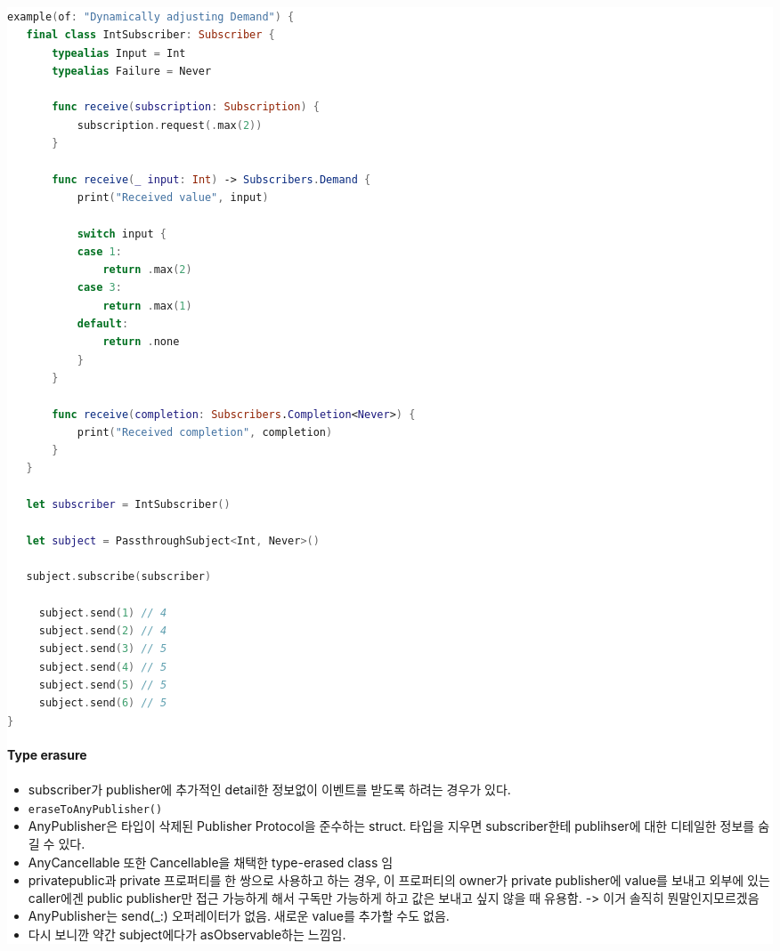 ```swift
example(of: "Dynamically adjusting Demand") {
   final class IntSubscriber: Subscriber {
       typealias Input = Int
       typealias Failure = Never
       
       func receive(subscription: Subscription) {
           subscription.request(.max(2))
       }
    
       func receive(_ input: Int) -> Subscribers.Demand {
           print("Received value", input)
           
           switch input {
           case 1:
               return .max(2)
           case 3:
               return .max(1)
           default:
               return .none
           }
       }
    
       func receive(completion: Subscribers.Completion<Never>) {
           print("Received completion", completion)
       }
   }
   
   let subscriber = IntSubscriber()
   
   let subject = PassthroughSubject<Int, Never>()
   
   subject.subscribe(subscriber)
   
     subject.send(1) // 4
     subject.send(2) // 4
     subject.send(3) // 5
     subject.send(4) // 5
     subject.send(5) // 5
     subject.send(6) // 5
}
```



#### Type erasure

- subscriber가 publisher에 추가적인 detail한 정보없이 이벤트를 받도록 하려는 경우가 있다.
- `eraseToAnyPublisher()`
- AnyPublisher은 타입이 삭제된 Publisher Protocol을 준수하는 struct. 타입을 지우면 subscriber한테 publihser에 대한 디테일한 정보를 숨길 수 있다.
- AnyCancellable 또한 Cancellable을 채택한 type-erased class 임
- privatepublic과 private 프로퍼티를 한 쌍으로 사용하고 하는 경우, 이 프로퍼티의 owner가 private publisher에 value를 보내고 외부에 있는 caller에겐 public publisher만 접근 가능하게 해서 구독만 가능하게 하고 값은 보내고 싶지 않을 때 유용함.  -> 이거 솔직히 뭔말인지모르겠음
- AnyPublisher는 send(_:) 오퍼레이터가 없음. 새로운 value를 추가할 수도 없음.
- 다시 보니깐 약간 subject에다가 asObservable하는 느낌임.
